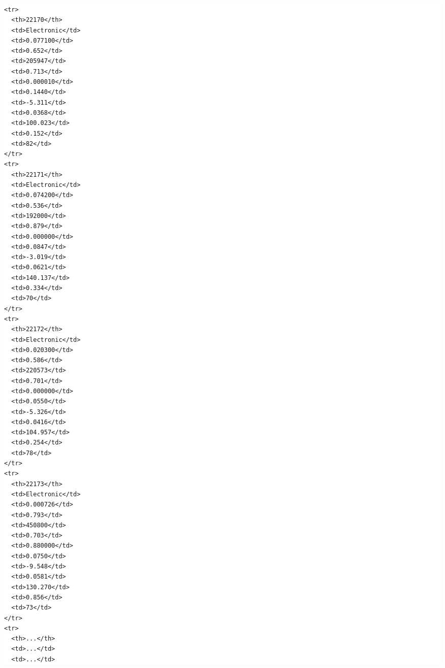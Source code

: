     <tr>
      <th>22170</th>
      <td>Electronic</td>
      <td>0.077100</td>
      <td>0.652</td>
      <td>205947</td>
      <td>0.713</td>
      <td>0.000010</td>
      <td>0.1440</td>
      <td>-5.311</td>
      <td>0.0368</td>
      <td>100.023</td>
      <td>0.152</td>
      <td>82</td>
    </tr>
    <tr>
      <th>22171</th>
      <td>Electronic</td>
      <td>0.074200</td>
      <td>0.536</td>
      <td>192000</td>
      <td>0.879</td>
      <td>0.000000</td>
      <td>0.0847</td>
      <td>-3.019</td>
      <td>0.0621</td>
      <td>140.137</td>
      <td>0.334</td>
      <td>70</td>
    </tr>
    <tr>
      <th>22172</th>
      <td>Electronic</td>
      <td>0.020300</td>
      <td>0.586</td>
      <td>220573</td>
      <td>0.701</td>
      <td>0.000000</td>
      <td>0.0550</td>
      <td>-5.326</td>
      <td>0.0416</td>
      <td>104.957</td>
      <td>0.254</td>
      <td>78</td>
    </tr>
    <tr>
      <th>22173</th>
      <td>Electronic</td>
      <td>0.000726</td>
      <td>0.793</td>
      <td>450800</td>
      <td>0.703</td>
      <td>0.880000</td>
      <td>0.0750</td>
      <td>-9.548</td>
      <td>0.0581</td>
      <td>130.270</td>
      <td>0.856</td>
      <td>73</td>
    </tr>
    <tr>
      <th>...</th>
      <td>...</td>
      <td>...</td>